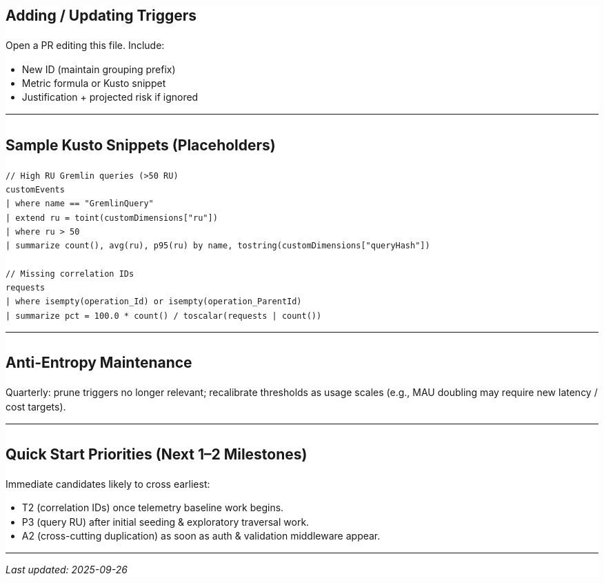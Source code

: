 
## Adding / Updating Triggers

Open a PR editing this file. Include:

- New ID (maintain grouping prefix)
- Metric formula or Kusto snippet
- Justification + projected risk if ignored

---

## Sample Kusto Snippets (Placeholders)

```kusto
// High RU Gremlin queries (>50 RU)
customEvents
| where name == "GremlinQuery"
| extend ru = toint(customDimensions["ru"])
| where ru > 50
| summarize count(), avg(ru), p95(ru) by name, tostring(customDimensions["queryHash"])

// Missing correlation IDs
requests
| where isempty(operation_Id) or isempty(operation_ParentId)
| summarize pct = 100.0 * count() / toscalar(requests | count())
```

---

## Anti-Entropy Maintenance

Quarterly: prune triggers no longer relevant; recalibrate thresholds as usage scales (e.g., MAU doubling may require new latency / cost targets).

---

## Quick Start Priorities (Next 1–2 Milestones)

Immediate candidates likely to cross earliest:

- T2 (correlation IDs) once telemetry baseline work begins.
- P3 (query RU) after initial seeding & exploratory traversal work.
- A2 (cross-cutting duplication) as soon as auth & validation middleware appear.

---

_Last updated: 2025-09-26_
